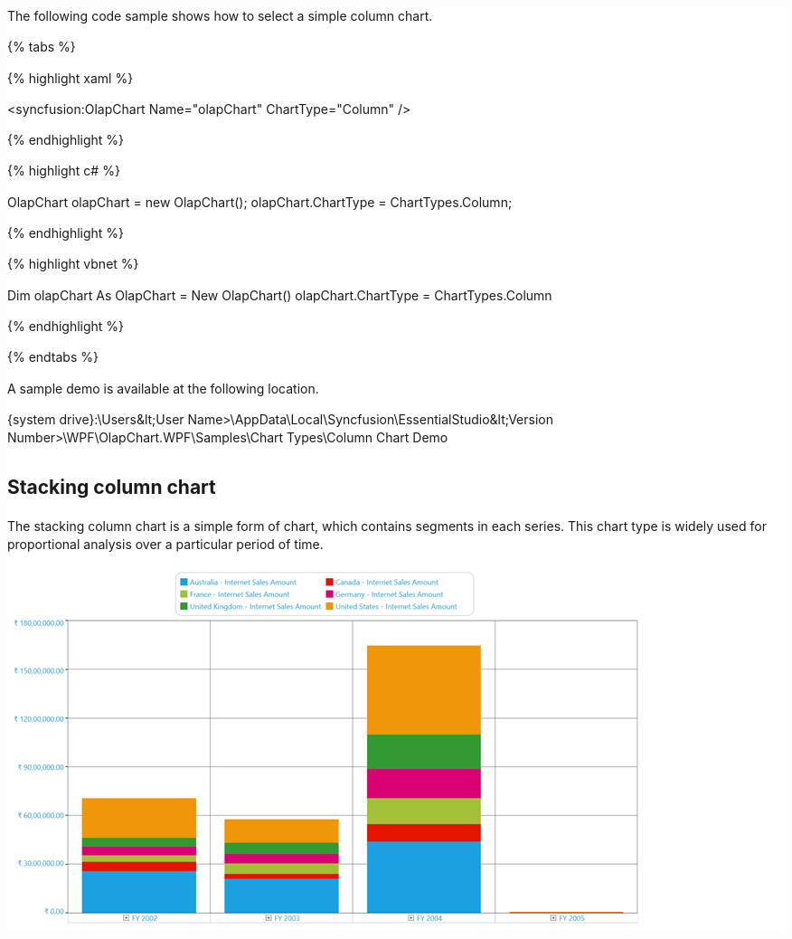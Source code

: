 The following code sample shows how to select a simple column chart.

{% tabs %}

{% highlight xaml %}

<syncfusion:OlapChart Name="olapChart" ChartType="Column" />

{% endhighlight %}

{% highlight c# %}

OlapChart olapChart = new OlapChart();
olapChart.ChartType = ChartTypes.Column;

{% endhighlight %}

{% highlight vbnet %}

Dim olapChart As OlapChart = New OlapChart()
olapChart.ChartType = ChartTypes.Column

{% endhighlight %}

{% endtabs %}

A sample demo is available at the following location.  

{system drive}:\Users\&lt;User Name&gt;\AppData\Local\Syncfusion\EssentialStudio\&lt;Version Number&gt;\WPF\OlapChart.WPF\Samples\Chart Types\Column Chart Demo

## Stacking column chart

The stacking column chart is a simple form of chart, which contains segments in each series. This chart type is widely used for proportional analysis over a particular period of time.

![StackingColumn chart](Chart-types_images/Chart-types_img2.png)
